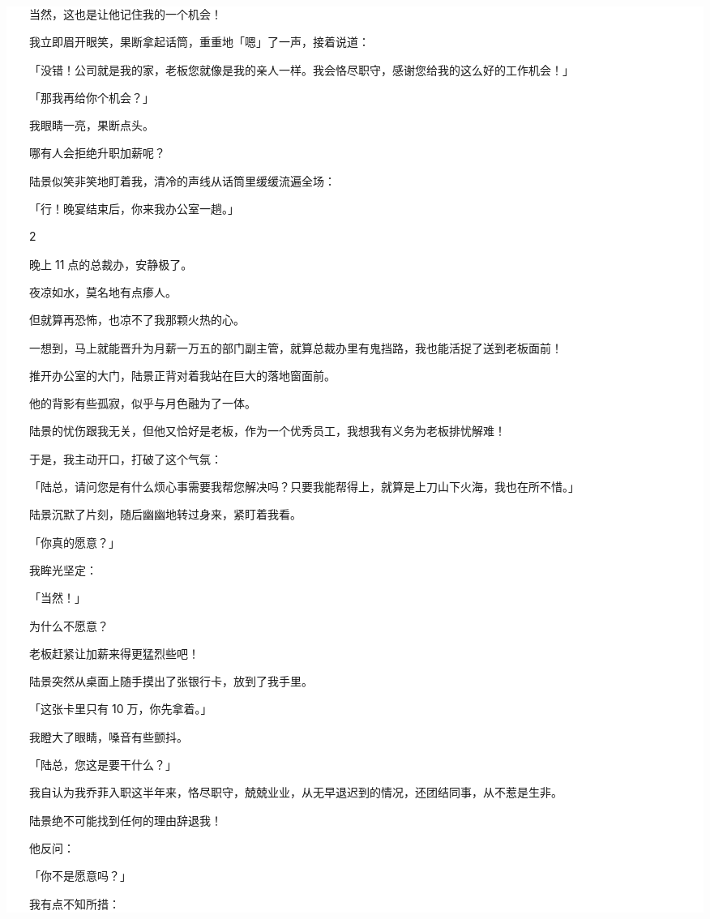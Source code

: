 &emsp;&emsp;当然，这也是让他记住我的一个机会！  
  
&emsp;&emsp;我立即眉开眼笑，果断拿起话筒，重重地「嗯」了一声，接着说道：  
  
&emsp;&emsp;「没错！公司就是我的家，老板您就像是我的亲人一样。我会恪尽职守，感谢您给我的这么好的工作机会！」  
  
&emsp;&emsp;「那我再给你个机会？」  
  
&emsp;&emsp;我眼睛一亮，果断点头。  
  
&emsp;&emsp;哪有人会拒绝升职加薪呢？  
  
&emsp;&emsp;陆景似笑非笑地盯着我，清冷的声线从话筒里缓缓流遍全场：  
  
&emsp;&emsp;「行！晚宴结束后，你来我办公室一趟。」  
  
&emsp;&emsp;2  
  
&emsp;&emsp;晚上 11 点的总裁办，安静极了。  
  
&emsp;&emsp;夜凉如水，莫名地有点瘆人。  
  
&emsp;&emsp;但就算再恐怖，也凉不了我那颗火热的心。  
  
&emsp;&emsp;一想到，马上就能晋升为月薪一万五的部门副主管，就算总裁办里有鬼挡路，我也能活捉了送到老板面前！  
  
&emsp;&emsp;推开办公室的大门，陆景正背对着我站在巨大的落地窗面前。  
  
&emsp;&emsp;他的背影有些孤寂，似乎与月色融为了一体。  
  
&emsp;&emsp;陆景的忧伤跟我无关，但他又恰好是老板，作为一个优秀员工，我想我有义务为老板排忧解难！  
  
&emsp;&emsp;于是，我主动开口，打破了这个气氛：  
  
&emsp;&emsp;「陆总，请问您是有什么烦心事需要我帮您解决吗？只要我能帮得上，就算是上刀山下火海，我也在所不惜。」  
  
&emsp;&emsp;陆景沉默了片刻，随后幽幽地转过身来，紧盯着我看。  
  
&emsp;&emsp;「你真的愿意？」  
  
&emsp;&emsp;我眸光坚定：  
  
&emsp;&emsp;「当然！」  
  
&emsp;&emsp;为什么不愿意？  
  
&emsp;&emsp;老板赶紧让加薪来得更猛烈些吧！  
  
&emsp;&emsp;陆景突然从桌面上随手摸出了张银行卡，放到了我手里。  
  
&emsp;&emsp;「这张卡里只有 10 万，你先拿着。」  
  
&emsp;&emsp;我瞪大了眼睛，嗓音有些颤抖。  
  
&emsp;&emsp;「陆总，您这是要干什么？」  
  
&emsp;&emsp;我自认为我乔菲入职这半年来，恪尽职守，兢兢业业，从无早退迟到的情况，还团结同事，从不惹是生非。  
  
&emsp;&emsp;陆景绝不可能找到任何的理由辞退我！  
  
&emsp;&emsp;他反问：  
  
&emsp;&emsp;「你不是愿意吗？」  
  
&emsp;&emsp;我有点不知所措：  
  